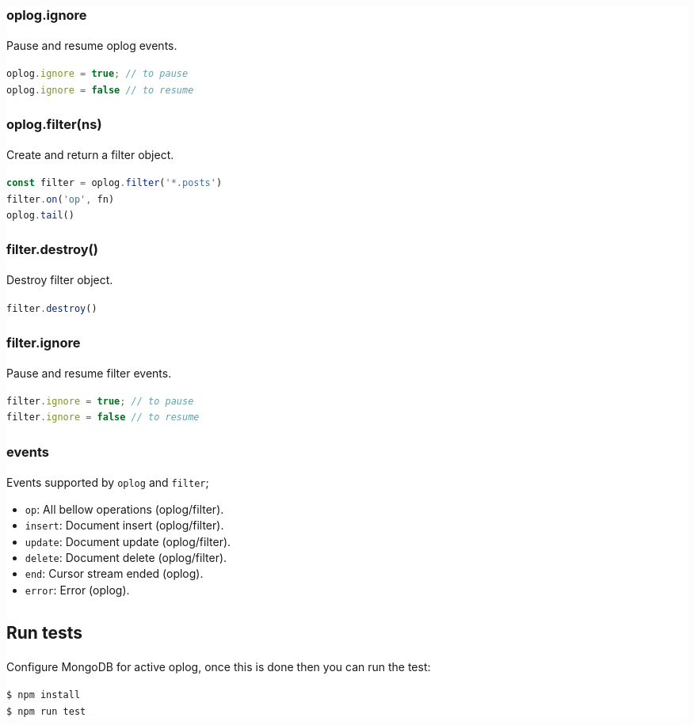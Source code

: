 ```javascript
```

### oplog.ignore

Pause and resume oplog events.

```javascript
oplog.ignore = true; // to pause
oplog.ignore = false // to resume
```

### oplog.filter(ns)

Create and return a filter object.

```javascript
const filter = oplog.filter('*.posts')
filter.on('op', fn)
oplog.tail()
```

### filter.destroy()

Destroy filter object.

```javascript
filter.destroy()
```

### filter.ignore

Pause and resume filter events.

```javascript
filter.ignore = true; // to pause
filter.ignore = false // to resume
```

### events

Events supported by `oplog` and `filter`;

* `op`: All bellow operations (oplog/filter).
* `insert`: Document insert (oplog/filter).
* `update`: Document update (oplog/filter).
* `delete`: Document delete (oplog/filter).
* `end`: Cursor stream ended (oplog).
* `error`: Error (oplog).

## Run tests

Configure MongoDB for active oplog, once this is done then you can run the test:

``` bash
$ npm install
$ npm run test
```
